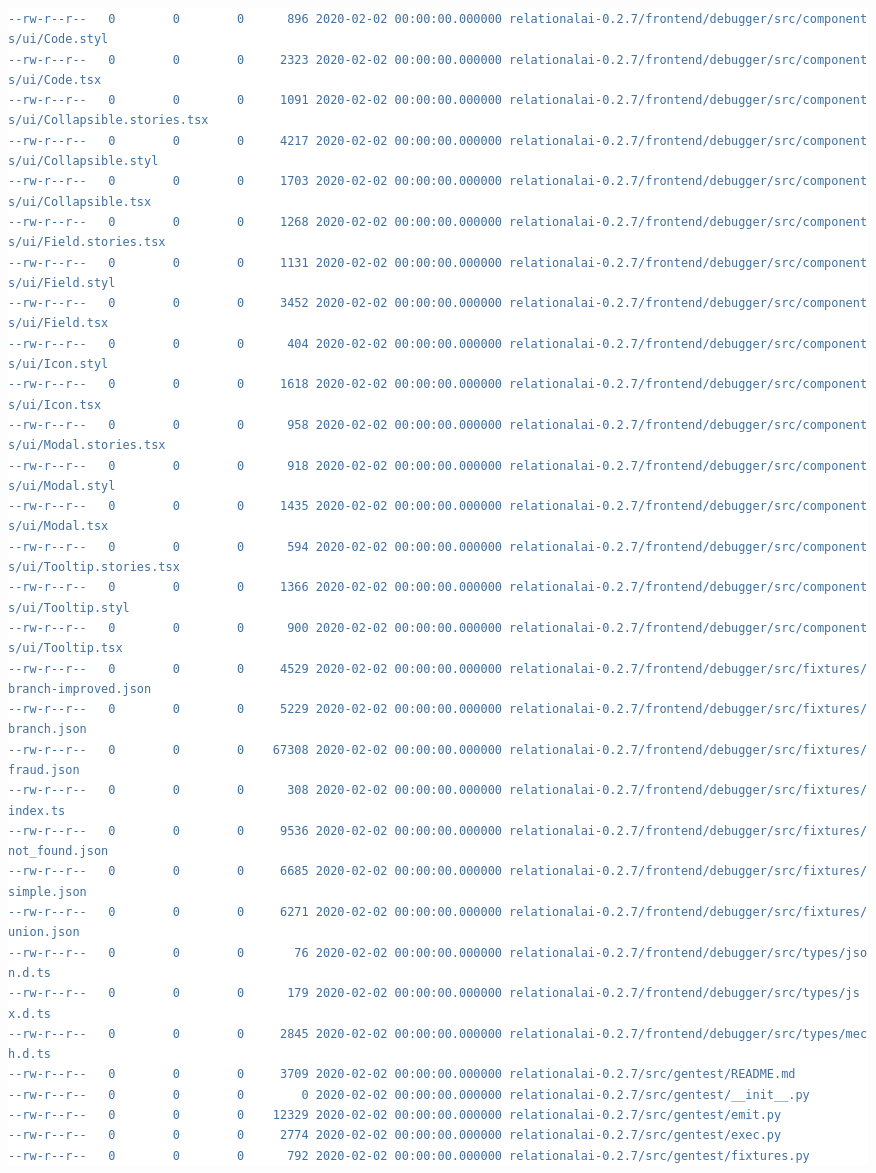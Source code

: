 ```diff
--rw-r--r--   0        0        0      896 2020-02-02 00:00:00.000000 relationalai-0.2.7/frontend/debugger/src/components/ui/Code.styl
--rw-r--r--   0        0        0     2323 2020-02-02 00:00:00.000000 relationalai-0.2.7/frontend/debugger/src/components/ui/Code.tsx
--rw-r--r--   0        0        0     1091 2020-02-02 00:00:00.000000 relationalai-0.2.7/frontend/debugger/src/components/ui/Collapsible.stories.tsx
--rw-r--r--   0        0        0     4217 2020-02-02 00:00:00.000000 relationalai-0.2.7/frontend/debugger/src/components/ui/Collapsible.styl
--rw-r--r--   0        0        0     1703 2020-02-02 00:00:00.000000 relationalai-0.2.7/frontend/debugger/src/components/ui/Collapsible.tsx
--rw-r--r--   0        0        0     1268 2020-02-02 00:00:00.000000 relationalai-0.2.7/frontend/debugger/src/components/ui/Field.stories.tsx
--rw-r--r--   0        0        0     1131 2020-02-02 00:00:00.000000 relationalai-0.2.7/frontend/debugger/src/components/ui/Field.styl
--rw-r--r--   0        0        0     3452 2020-02-02 00:00:00.000000 relationalai-0.2.7/frontend/debugger/src/components/ui/Field.tsx
--rw-r--r--   0        0        0      404 2020-02-02 00:00:00.000000 relationalai-0.2.7/frontend/debugger/src/components/ui/Icon.styl
--rw-r--r--   0        0        0     1618 2020-02-02 00:00:00.000000 relationalai-0.2.7/frontend/debugger/src/components/ui/Icon.tsx
--rw-r--r--   0        0        0      958 2020-02-02 00:00:00.000000 relationalai-0.2.7/frontend/debugger/src/components/ui/Modal.stories.tsx
--rw-r--r--   0        0        0      918 2020-02-02 00:00:00.000000 relationalai-0.2.7/frontend/debugger/src/components/ui/Modal.styl
--rw-r--r--   0        0        0     1435 2020-02-02 00:00:00.000000 relationalai-0.2.7/frontend/debugger/src/components/ui/Modal.tsx
--rw-r--r--   0        0        0      594 2020-02-02 00:00:00.000000 relationalai-0.2.7/frontend/debugger/src/components/ui/Tooltip.stories.tsx
--rw-r--r--   0        0        0     1366 2020-02-02 00:00:00.000000 relationalai-0.2.7/frontend/debugger/src/components/ui/Tooltip.styl
--rw-r--r--   0        0        0      900 2020-02-02 00:00:00.000000 relationalai-0.2.7/frontend/debugger/src/components/ui/Tooltip.tsx
--rw-r--r--   0        0        0     4529 2020-02-02 00:00:00.000000 relationalai-0.2.7/frontend/debugger/src/fixtures/branch-improved.json
--rw-r--r--   0        0        0     5229 2020-02-02 00:00:00.000000 relationalai-0.2.7/frontend/debugger/src/fixtures/branch.json
--rw-r--r--   0        0        0    67308 2020-02-02 00:00:00.000000 relationalai-0.2.7/frontend/debugger/src/fixtures/fraud.json
--rw-r--r--   0        0        0      308 2020-02-02 00:00:00.000000 relationalai-0.2.7/frontend/debugger/src/fixtures/index.ts
--rw-r--r--   0        0        0     9536 2020-02-02 00:00:00.000000 relationalai-0.2.7/frontend/debugger/src/fixtures/not_found.json
--rw-r--r--   0        0        0     6685 2020-02-02 00:00:00.000000 relationalai-0.2.7/frontend/debugger/src/fixtures/simple.json
--rw-r--r--   0        0        0     6271 2020-02-02 00:00:00.000000 relationalai-0.2.7/frontend/debugger/src/fixtures/union.json
--rw-r--r--   0        0        0       76 2020-02-02 00:00:00.000000 relationalai-0.2.7/frontend/debugger/src/types/json.d.ts
--rw-r--r--   0        0        0      179 2020-02-02 00:00:00.000000 relationalai-0.2.7/frontend/debugger/src/types/jsx.d.ts
--rw-r--r--   0        0        0     2845 2020-02-02 00:00:00.000000 relationalai-0.2.7/frontend/debugger/src/types/mech.d.ts
--rw-r--r--   0        0        0     3709 2020-02-02 00:00:00.000000 relationalai-0.2.7/src/gentest/README.md
--rw-r--r--   0        0        0        0 2020-02-02 00:00:00.000000 relationalai-0.2.7/src/gentest/__init__.py
--rw-r--r--   0        0        0    12329 2020-02-02 00:00:00.000000 relationalai-0.2.7/src/gentest/emit.py
--rw-r--r--   0        0        0     2774 2020-02-02 00:00:00.000000 relationalai-0.2.7/src/gentest/exec.py
--rw-r--r--   0        0        0      792 2020-02-02 00:00:00.000000 relationalai-0.2.7/src/gentest/fixtures.py
```